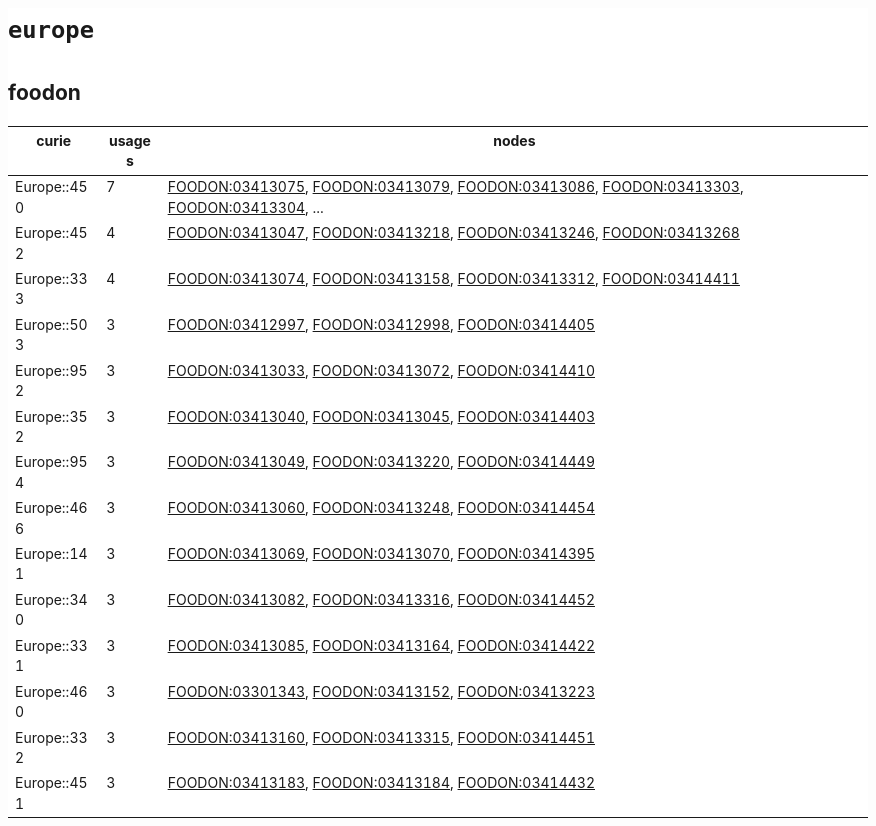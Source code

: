 # `europe`

## foodon

| curie          |   usages | nodes                                                                                                                                                                                                                                                                                                                                              |
|----------------|----------|----------------------------------------------------------------------------------------------------------------------------------------------------------------------------------------------------------------------------------------------------------------------------------------------------------------------------------------------------|
| Europe::450    |        7 | [FOODON:03413075](http://purl.obolibrary.org/obo/FOODON_03413075), [FOODON:03413079](http://purl.obolibrary.org/obo/FOODON_03413079), [FOODON:03413086](http://purl.obolibrary.org/obo/FOODON_03413086), [FOODON:03413303](http://purl.obolibrary.org/obo/FOODON_03413303), [FOODON:03413304](http://purl.obolibrary.org/obo/FOODON_03413304), ... |
| Europe::452    |        4 | [FOODON:03413047](http://purl.obolibrary.org/obo/FOODON_03413047), [FOODON:03413218](http://purl.obolibrary.org/obo/FOODON_03413218), [FOODON:03413246](http://purl.obolibrary.org/obo/FOODON_03413246), [FOODON:03413268](http://purl.obolibrary.org/obo/FOODON_03413268)                                                                         |
| Europe::333    |        4 | [FOODON:03413074](http://purl.obolibrary.org/obo/FOODON_03413074), [FOODON:03413158](http://purl.obolibrary.org/obo/FOODON_03413158), [FOODON:03413312](http://purl.obolibrary.org/obo/FOODON_03413312), [FOODON:03414411](http://purl.obolibrary.org/obo/FOODON_03414411)                                                                         |
| Europe::503    |        3 | [FOODON:03412997](http://purl.obolibrary.org/obo/FOODON_03412997), [FOODON:03412998](http://purl.obolibrary.org/obo/FOODON_03412998), [FOODON:03414405](http://purl.obolibrary.org/obo/FOODON_03414405)                                                                                                                                            |
| Europe::952    |        3 | [FOODON:03413033](http://purl.obolibrary.org/obo/FOODON_03413033), [FOODON:03413072](http://purl.obolibrary.org/obo/FOODON_03413072), [FOODON:03414410](http://purl.obolibrary.org/obo/FOODON_03414410)                                                                                                                                            |
| Europe::352    |        3 | [FOODON:03413040](http://purl.obolibrary.org/obo/FOODON_03413040), [FOODON:03413045](http://purl.obolibrary.org/obo/FOODON_03413045), [FOODON:03414403](http://purl.obolibrary.org/obo/FOODON_03414403)                                                                                                                                            |
| Europe::954    |        3 | [FOODON:03413049](http://purl.obolibrary.org/obo/FOODON_03413049), [FOODON:03413220](http://purl.obolibrary.org/obo/FOODON_03413220), [FOODON:03414449](http://purl.obolibrary.org/obo/FOODON_03414449)                                                                                                                                            |
| Europe::466    |        3 | [FOODON:03413060](http://purl.obolibrary.org/obo/FOODON_03413060), [FOODON:03413248](http://purl.obolibrary.org/obo/FOODON_03413248), [FOODON:03414454](http://purl.obolibrary.org/obo/FOODON_03414454)                                                                                                                                            |
| Europe::141    |        3 | [FOODON:03413069](http://purl.obolibrary.org/obo/FOODON_03413069), [FOODON:03413070](http://purl.obolibrary.org/obo/FOODON_03413070), [FOODON:03414395](http://purl.obolibrary.org/obo/FOODON_03414395)                                                                                                                                            |
| Europe::340    |        3 | [FOODON:03413082](http://purl.obolibrary.org/obo/FOODON_03413082), [FOODON:03413316](http://purl.obolibrary.org/obo/FOODON_03413316), [FOODON:03414452](http://purl.obolibrary.org/obo/FOODON_03414452)                                                                                                                                            |
| Europe::331    |        3 | [FOODON:03413085](http://purl.obolibrary.org/obo/FOODON_03413085), [FOODON:03413164](http://purl.obolibrary.org/obo/FOODON_03413164), [FOODON:03414422](http://purl.obolibrary.org/obo/FOODON_03414422)                                                                                                                                            |
| Europe::460    |        3 | [FOODON:03301343](http://purl.obolibrary.org/obo/FOODON_03301343), [FOODON:03413152](http://purl.obolibrary.org/obo/FOODON_03413152), [FOODON:03413223](http://purl.obolibrary.org/obo/FOODON_03413223)                                                                                                                                            |
| Europe::332    |        3 | [FOODON:03413160](http://purl.obolibrary.org/obo/FOODON_03413160), [FOODON:03413315](http://purl.obolibrary.org/obo/FOODON_03413315), [FOODON:03414451](http://purl.obolibrary.org/obo/FOODON_03414451)                                                                                                                                            |
| Europe::451    |        3 | [FOODON:03413183](http://purl.obolibrary.org/obo/FOODON_03413183), [FOODON:03413184](http://purl.obolibrary.org/obo/FOODON_03413184), [FOODON:03414432](http://purl.obolibrary.org/obo/FOODON_03414432)                                                                                                                                            |